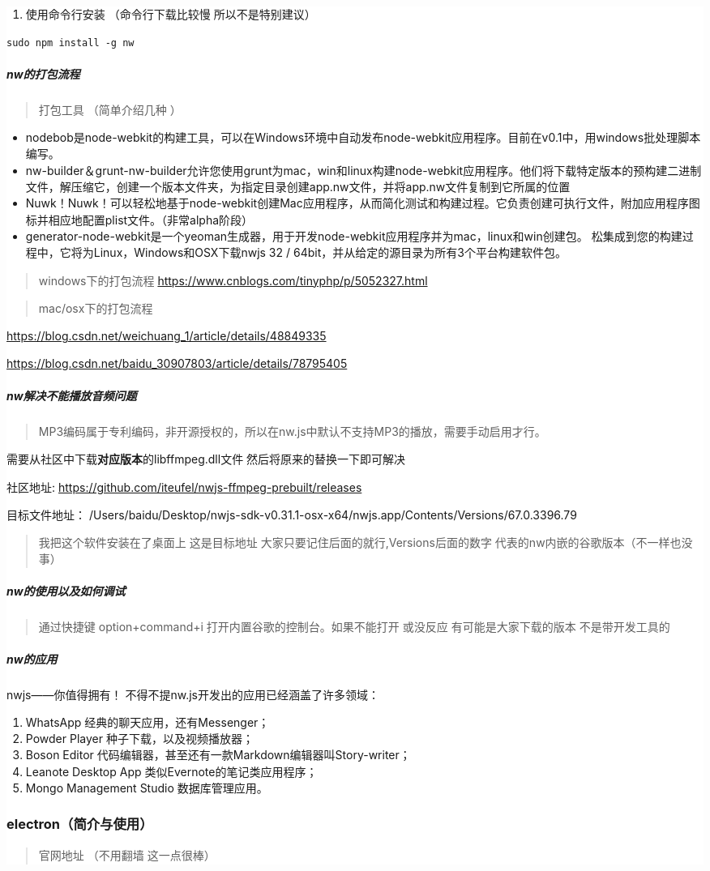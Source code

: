 1. 使用命令行安装 （命令行下载比较慢 所以不是特别建议）

```
sudo npm install -g nw
```

##### nw的打包流程

> 打包工具 （简单介绍几种  ）

- nodebob是node-webkit的构建工具，可以在Windows环境中自动发布node-webkit应用程序。目前在v0.1中，用windows批处理脚本编写。
- nw-builder＆grunt-nw-builder允许您使用grunt为mac，win和linux构建node-webkit应用程序。他们将下载特定版本的预构建二进制文件，解压缩它，创建一个版本文件夹，为指定目录创建app.nw文件，并将app.nw文件复制到它所属的位置
- Nuwk！Nuwk！可以轻松地基于node-webkit创建Mac应用程序，从而简化测试和构建过程。它负责创建可执行文件，附加应用程序图标并相应地配置plist文件。（非常alpha阶段）
- generator-node-webkit是一个yeoman生成器，用于开发node-webkit应用程序并为mac，linux和win创建包。
  松集成到您的构建过程中，它将为Linux，Windows和OSX下载nwjs 32 / 64bit，并从给定的源目录为所有3个平台构建软件包。

> windows下的打包流程
> https://www.cnblogs.com/tinyphp/p/5052327.html

> mac/osx下的打包流程

https://blog.csdn.net/weichuang_1/article/details/48849335

https://blog.csdn.net/baidu_30907803/article/details/78795405



##### nw解决不能播放音频问题

> MP3编码属于专利编码，非开源授权的，所以在nw.js中默认不支持MP3的播放，需要手动启用才行。

需要从社区中下载**对应版本**的libffmpeg.dll文件  然后将原来的替换一下即可解决

社区地址: https://github.com/iteufel/nwjs-ffmpeg-prebuilt/releases

目标文件地址： /Users/baidu/Desktop/nwjs-sdk-v0.31.1-osx-x64/nwjs.app/Contents/Versions/67.0.3396.79

> 我把这个软件安装在了桌面上 这是目标地址 大家只要记住后面的就行,Versions后面的数字 代表的nw内嵌的谷歌版本（不一样也没事）

##### nw的使用以及如何调试

> 通过快捷键 option+command+i  打开内置谷歌的控制台。如果不能打开 或没反应 有可能是大家下载的版本 不是带开发工具的 



##### nw的应用

nwjs——你值得拥有！
不得不提nw.js开发出的应用已经涵盖了许多领域：

1. WhatsApp 经典的聊天应用，还有Messenger；
2. Powder Player 种子下载，以及视频播放器；
3. Boson Editor 代码编辑器，甚至还有一款Markdown编辑器叫Story-writer；
4. Leanote Desktop App 类似Evernote的笔记类应用程序；
5. Mongo Management Studio 数据库管理应用。

### electron（简介与使用）

> 官网地址 （不用翻墙 这一点很棒）
